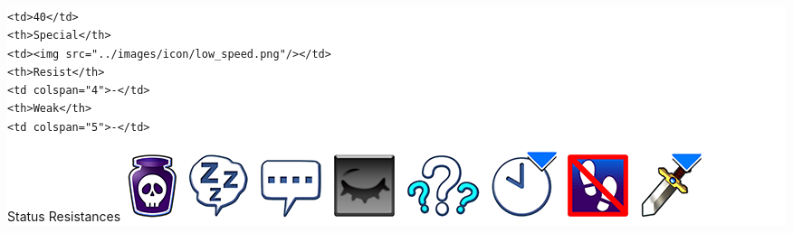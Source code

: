     <td>40</td>
    <th>Special</th>
    <td><img src="../images/icon/low_speed.png"/></td>
    <th>Resist</th>
    <td colspan="4">-</td>
    <th>Weak</th>
    <td colspan="5">-</td>
  </tr>
  <tr>
    <th colspan="14" class="statusResists">Status Resistances</th>
  </tr>
  <tr>
    <th><img src="../images/status/poison.png"/></th>
    <th><img src="../images/status/sleep.png"/></th>
    <th><img src="../images/status/silence.png"/></th>
    <th><img src="../images/status/blind.png"/></th>
    <th><img src="../images/status/confuse.png"/></th>
    <th><img src="../images/status/slow.png"/></th>
    <th><img src="../images/status/immobilize.png"/></th>
    <th><img src="../images/status/power_break.png"/></th>